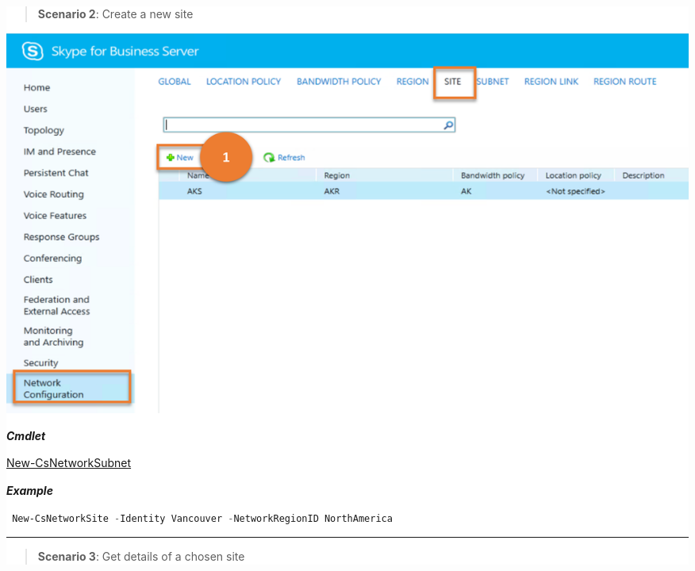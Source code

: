 
> **Scenario 2**: Create a new site

   ![Create Site](./media/network-site-2.png)

***Cmdlet***

[New-CsNetworkSubnet](/powershell/module/skype/new-csnetworksite)  

***Example***

```powershell
 New-CsNetworkSite -Identity Vancouver -NetworkRegionID NorthAmerica
```

---

> **Scenario 3**: Get details of a chosen site
